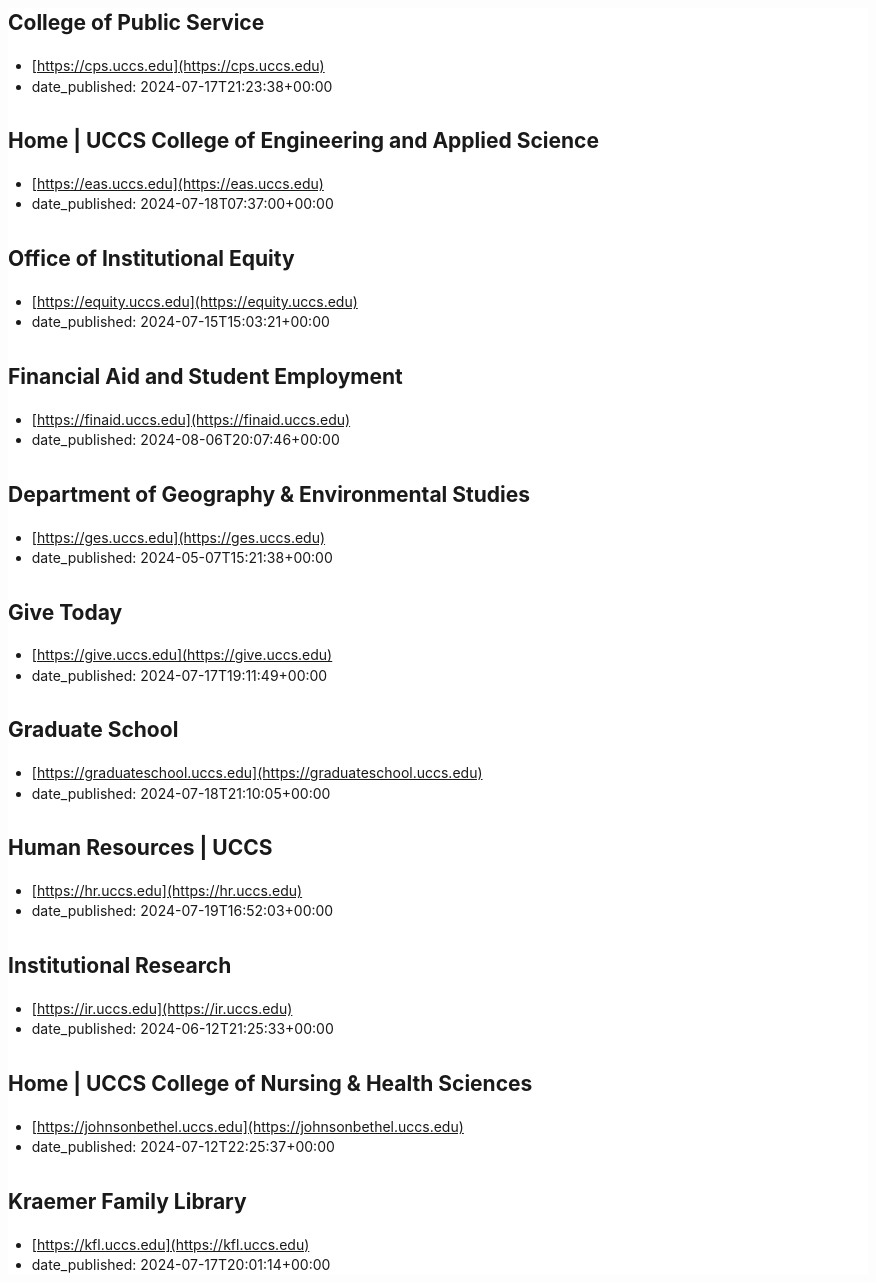 ## College of Public Service
 - [https://cps.uccs.edu](https://cps.uccs.edu)
 - date_published: 2024-07-17T21:23:38+00:00

 ## Home | UCCS College of Engineering and Applied Science
 - [https://eas.uccs.edu](https://eas.uccs.edu)
 - date_published: 2024-07-18T07:37:00+00:00

 ## Office of Institutional Equity
 - [https://equity.uccs.edu](https://equity.uccs.edu)
 - date_published: 2024-07-15T15:03:21+00:00

 ## Financial Aid and Student Employment
 - [https://finaid.uccs.edu](https://finaid.uccs.edu)
 - date_published: 2024-08-06T20:07:46+00:00

 ## Department of Geography & Environmental Studies
 - [https://ges.uccs.edu](https://ges.uccs.edu)
 - date_published: 2024-05-07T15:21:38+00:00

 ## Give Today
 - [https://give.uccs.edu](https://give.uccs.edu)
 - date_published: 2024-07-17T19:11:49+00:00

 ## Graduate School
 - [https://graduateschool.uccs.edu](https://graduateschool.uccs.edu)
 - date_published: 2024-07-18T21:10:05+00:00

 ## Human Resources | UCCS
 - [https://hr.uccs.edu](https://hr.uccs.edu)
 - date_published: 2024-07-19T16:52:03+00:00

 ## Institutional Research
 - [https://ir.uccs.edu](https://ir.uccs.edu)
 - date_published: 2024-06-12T21:25:33+00:00

 ## Home | UCCS College of Nursing & Health Sciences
 - [https://johnsonbethel.uccs.edu](https://johnsonbethel.uccs.edu)
 - date_published: 2024-07-12T22:25:37+00:00

 ## Kraemer Family Library
 - [https://kfl.uccs.edu](https://kfl.uccs.edu)
 - date_published: 2024-07-17T20:01:14+00:00
